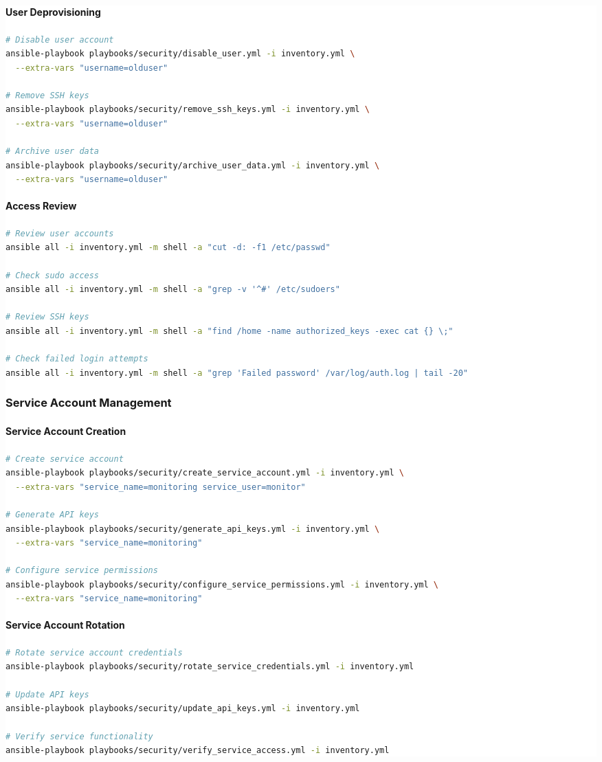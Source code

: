 #### User Deprovisioning
```bash
# Disable user account
ansible-playbook playbooks/security/disable_user.yml -i inventory.yml \
  --extra-vars "username=olduser"

# Remove SSH keys
ansible-playbook playbooks/security/remove_ssh_keys.yml -i inventory.yml \
  --extra-vars "username=olduser"

# Archive user data
ansible-playbook playbooks/security/archive_user_data.yml -i inventory.yml \
  --extra-vars "username=olduser"
```

#### Access Review
```bash
# Review user accounts
ansible all -i inventory.yml -m shell -a "cut -d: -f1 /etc/passwd"

# Check sudo access
ansible all -i inventory.yml -m shell -a "grep -v '^#' /etc/sudoers"

# Review SSH keys
ansible all -i inventory.yml -m shell -a "find /home -name authorized_keys -exec cat {} \;"

# Check failed login attempts
ansible all -i inventory.yml -m shell -a "grep 'Failed password' /var/log/auth.log | tail -20"
```

### Service Account Management

#### Service Account Creation
```bash
# Create service account
ansible-playbook playbooks/security/create_service_account.yml -i inventory.yml \
  --extra-vars "service_name=monitoring service_user=monitor"

# Generate API keys
ansible-playbook playbooks/security/generate_api_keys.yml -i inventory.yml \
  --extra-vars "service_name=monitoring"

# Configure service permissions
ansible-playbook playbooks/security/configure_service_permissions.yml -i inventory.yml \
  --extra-vars "service_name=monitoring"
```

#### Service Account Rotation
```bash
# Rotate service account credentials
ansible-playbook playbooks/security/rotate_service_credentials.yml -i inventory.yml

# Update API keys
ansible-playbook playbooks/security/update_api_keys.yml -i inventory.yml

# Verify service functionality
ansible-playbook playbooks/security/verify_service_access.yml -i inventory.yml
```
